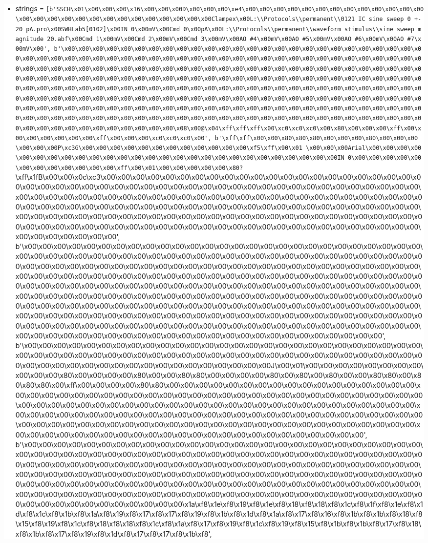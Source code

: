 * strings = `[b'SSCH\x01\x00\x00\x00\x16\x00\x00\x00D\x00\x00\x00\xe4\x00\x00\x00\x00\x00\x00\x00\x00\x00\x00\x00\x00\x00\x00\x00\x00\x00\x00\x00\x00\x00\x00\x00\x00\x00\x00\x00Clampex\x00L:\\Protocols\\permanent\\0121 IC sine sweep 0 +- 20 pA.pro\x00SWHLab5[0102]\x00IN 0\x00mV\x00Cmd 0\x00pA\x00L:\\Protocols\\permanent\\waveform stimulus\\sine sweep magnitude 20.abf\x00Cmd 1\x00mV\x00Cmd 2\x00mV\x00Cmd 3\x00mV\x00AO #4\x00mV\x00AO #5\x00mV\x00AO #6\x00mV\x00AO #7\x00mV\x00', b'\x00\x00\x00\x00\x00\x00\x00\x00\x00\x00\x00\x00\x00\x00\x00\x00\x00\x00\x00\x00\x00\x00\x00\x00\x00\x00\x00\x00\x00\x00\x00\x00\x00\x00\x00\x00\x00\x00\x00\x00\x00\x00\x00\x00\x00\x00\x00\x00\x00\x00\x00\x00\x00\x00\x00\x00\x00\x00\x00\x00\x00\x00\x00\x00\x00\x00\x00\x00\x00\x00\x00\x00\x00\x00\x00\x00\x00\x00\x00\x00\x00\x00\x00\x00\x00\x00\x00\x00\x00\x00\x00\x00\x00\x00\x00\x00\x00\x00\x00\x00\x00\x00\x00\x00\x00\x00\x00\x00\x00\x00\x00\x00\x00\x00\x00\x00\x00\x00\x00\x00\x00\x00\x00\x00\x00\x00\x00\x00\x00\x00\x00\x00\x00\x00\x00\x00\x00\x00\x00\x00\x00\x00\x00\x00\x00\x00\x00\x00\x00\x00\x00\x00\x00\x00\x00\x00\x00\x00\x00\x00\x00\x00\x00\x00\x00\x00\x00\x00\x00\x00\x00\x00\x00\x00\x00\x00\x00\x00\x00\x00\x00\x00\x00\x00\x00\x00\x00\x00\x00\x00\x00\x00\x00\x00\x00\x00\x00\x00\x00\x00\x00\x00\x00\x00\x00\x00\x00\x00\x00\x00\x00\x00\x00\x00\x00\x00\x00\x00\x00\x00\x00\x00\x00\x00\x00\x00\x00\x00\x00\x00\x00\x00\x00\x00\x00\x00\x00\x00\x00\x00\x08\x00@\x04\xff\xff\xff\x00\xc0\xc0\xc0\x00\x80\x00\x00\x00\xff\x00\x00\x00\x00\x00\x00\x00\xff\x00\x00\x00\xc0\xc0\xc0\x00', b'\xff\xff\x00\x00\x80\x80\x80\x00\x00\x00\x80\x00\x00\x00\x00\x00\x00P\xc3G\x00\x00\x00\x00\x00\x00\x00\x00\x00\x00\x00\x00\xf5\xff\x90\x01 \x00\x00\x00Arial\x00\x00\x00\x00\x00\x00\x00\x00\x00\x00\x00\x00\x00\x00\x00\x00\x00\x00\x00\x00\x00\x00\x00\x00\x00\x00\x00IN 0\x00\x00\x00\x00\x00\x00\x00\x00\x00\x00\x00\x00\xff\x00\x01\x00\x00\x00\x00\x00\x80?`\xff\x1fB\x00\x00\x0c\xc3\x00\x00\x00\x00\x00\x00\x00\x00\x00\x00\x00\x00\x00\x00\x00\x00\x00\x00\x00\x00\x00\x00\x00\x00\x00\x00\x00\x00\x00\x00\x00\x00\x00\x00\x00\x00\x00\x00\x00\x00\x00\x00\x00\x00\x00\x00\x00\x00\x00\x00\x00\x00\x00\x00\x00\x00\x00\x00\x00\x00\x00\x00\x00\x00\x00\x00\x00\x00\x00\x00\x00\x00\x00\x00\x00\x00\x00\x00\x00\x00\x00\x00\x00\x00\x00\x00\x00\x00\x00\x00\x00\x00\x00\x00\x00\x00\x00\x00\x00\x00\x00\x00\x00\x00\x00\x00\x00\x00\x00\x00\x00\x00\x00\x00\x00\x00\x00\x00\x00\x00\x00\x00\x00\x00\x00\x00\x00\x00\x00\x00\x00\x00\x00\x00\x00\x00\x00\x00\x00\x00\x00\x00\x00\x00\x00\x00\x00\x00\x00\x00\x00\x00\x00\x00\x00\x00\x00\x00\x00\x00\x00\x00\x00\x00\x00\x00', b'\x00\x00\x00\x00\x00\x00\x00\x00\x00\x00\x00\x00\x00\x00\x00\x00\x00\x00\x00\x00\x00\x00\x00\x00\x00\x00\x00\x00\x00\x00\x00\x00\x00\x00\x00\x00\x00\x00\x00\x00\x00\x00\x00\x00\x00\x00\x00\x00\x00\x00\x00\x00\x00\x00\x00\x00\x00\x00\x00\x00\x00\x00\x00\x00\x00\x00\x00\x00\x00\x00\x00\x00\x00\x00\x00\x00\x00\x00\x00\x00\x00\x00\x00\x00\x00\x00\x00\x00\x00\x00\x00\x00\x00\x00\x00\x00\x00\x00\x00\x00\x00\x00\x00\x00\x00\x00\x00\x00\x00\x00\x00\x00\x00\x00\x00\x00\x00\x00\x00\x00\x00\x00\x00\x00\x00\x00\x00\x00\x00\x00\x00\x00\x00\x00\x00\x00\x00\x00\x00\x00\x00\x00\x00\x00\x00\x00\x00\x00\x00\x00\x00\x00\x00\x00\x00\x00\x00\x00\x00\x00\x00\x00\x00\x00\x00\x00\x00\x00\x00\x00\x00\x00\x00\x00\x00\x00\x00\x00\x00\x00\x00\x00\x00\x00\x00\x00\x00\x00\x00\x00\x00\x00\x00\x00\x00\x00\x00\x00\x00\x00\x00\x00\x00\x00\x00\x00\x00\x00\x00\x00\x00\x00\x00\x00\x00\x00\x00\x00\x00\x00\x00\x00\x00\x00\x00\x00\x00\x00\x00\x00\x00\x00\x00\x00\x00\x00\x00\x00\x00\x00\x00\x00\x00\x00\x00\x00\x00\x00\x00\x00\x00\x00\x00\x00\x00\x00\x00\x00\x00\x00\x00\x00\x00\x00\x00\x00\x00\x00\x00\x00\x00\x00', b'\x00\x00\x00\x00\x00\x00\x00\x00\x00\x00\x00\x00\x00\x00\x00\x00\x00\x00\x00\x00\x00\x00\x00\x00\x00\x00\x00\x00\x00\x00\x00\x00\x00\x00\x00\x00\x00\x00\x00\x00\x00\x00\x00\x00\x00\x00\x00\x00\x00\x00\x00\x00\x00\x00\x00\x00\x00\x00\x00\x00\x00\x00\x00\x00\x00\x00\x00\x00\x00\x00\x00\x00J\x00\x01\x00\x00\x00\x00\x00\x00\x00\x00\x00\x00\x00\x80\x00\x00\x00\x00\x80\x00\x00\x80\x80\x00\x00\x00\x00\x80\x00\x80\x00\x80\x00\x00\x80\x80\x00\x80\x80\x80\x00\xff\x00\x00\x00\x00\x80\x80\x00\x00\x00\x00\x00\x00\x00\x00\x00\x00\x00\x00\x00\x00\x00\x00\x00\x00\x00\x00\x00\x00\x00\x00\x00\x00\x00\x00\x00\x00\x00\x00\x00\x00\x00\x00\x00\x00\x00\x00\x00\x00\x00\x00\x00\x00\x00\x00\x00\x00\x00\x00\x00\x00\x00\x00\x00\x00\x00\x00\x00\x00\x00\x00\x00\x00\x00\x00\x00\x00\x00\x00\x00\x00\x00\x00\x00\x00\x00\x00\x00\x00\x00\x00\x00\x00\x00\x00\x00\x00\x00\x00\x00\x00\x00\x00\x00\x00\x00\x00\x00\x00\x00\x00\x00\x00\x00\x00\x00\x00\x00\x00\x00\x00\x00\x00\x00\x00\x00\x00\x00\x00\x00\x00\x00\x00\x00\x00\x00\x00\x00\x00\x00\x00\x00\x00\x00\x00\x00\x00\x00\x00\x00\x00\x00\x00\x00\x00\x00\x00\x00', b'\x00\x00\x00\x00\x00\x00\x00\x00\x00\x00\x00\x00\x00\x00\x00\x00\x00\x00\x00\x00\x00\x00\x00\x00\x00\x00\x00\x00\x00\x00\x00\x00\x00\x00\x00\x00\x00\x00\x00\x00\x00\x00\x00\x00\x00\x00\x00\x00\x00\x00\x00\x00\x00\x00\x00\x00\x00\x00\x00\x00\x00\x00\x00\x00\x00\x00\x00\x00\x00\x00\x00\x00\x00\x00\x00\x00\x00\x00\x00\x00\x00\x00\x00\x00\x00\x00\x00\x00\x00\x00\x00\x00\x00\x00\x00\x00\x00\x00\x00\x00\x00\x00\x00\x00\x00\x00\x00\x00\x00\x00\x00\x00\x00\x00\x00\x00\x00\x00\x00\x00\x00\x00\x00\x00\x00\x00\x00\x00\x00\x00\x00\x00\x00\x00\x00\x00\x00\x00\x00\x00\x00\x00\x00\x00\x00\x00\x00\x00\x00\x00\x00\x00\x00\x00\x00\x00\x00\x00\x00\x00\x00\x00\x00\x00\x00\x00\x00\x00\x00\x00\x00\x00\x00\x00\x00\x00\x1a\xf8\x1e\xf8\x19\xf8\x1e\xf8\x18\xf8\x18\xf8\x1c\xf8\x1f\xf8\x1e\xf8\x1d\xf8\x1c\xf8\x1b\xf8\x1a\xf8\x19\xf8\x17\xf8\x17\xf8\x19\xf8\x1b\xf8\x1d\xf8\x1a\xf8\x17\xf8\x16\xf8\x1b\xf8\x1b\xf8\x18\xf8\x15\xf8\x19\xf8\x1c\xf8\x18\xf8\x18\xf8\x1c\xf8\x1a\xf8\x17\xf8\x19\xf8\x1c\xf8\x19\xf8\x15\xf8\x1b\xf8\x1b\xf8\x17\xf8\x18\xf8\x1b\xf8\x17\xf8\x19\xf8\x1d\xf8\x17\xf8\x17\xf8\x1b\xf8',